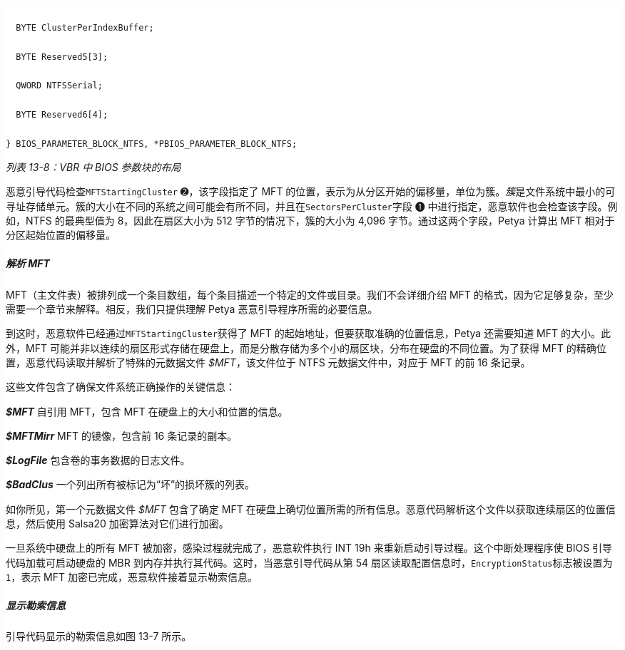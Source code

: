 ```

  BYTE ClusterPerIndexBuffer;

  BYTE Reserved5[3];

  QWORD NTFSSerial;

  BYTE Reserved6[4];

} BIOS_PARAMETER_BLOCK_NTFS, *PBIOS_PARAMETER_BLOCK_NTFS;
```

*列表 13-8：VBR 中 BIOS 参数块的布局*

恶意引导代码检查`MFTStartingCluster` ➋，该字段指定了 MFT 的位置，表示为从分区开始的偏移量，单位为簇。*簇*是文件系统中最小的可寻址存储单元。簇的大小在不同的系统之间可能会有所不同，并且在`SectorsPerCluster`字段 ➊ 中进行指定，恶意软件也会检查该字段。例如，NTFS 的最典型值为 8，因此在扇区大小为 512 字节的情况下，簇的大小为 4,096 字节。通过这两个字段，Petya 计算出 MFT 相对于分区起始位置的偏移量。

##### **解析 MFT**

MFT（主文件表）被排列成一个条目数组，每个条目描述一个特定的文件或目录。我们不会详细介绍 MFT 的格式，因为它足够复杂，至少需要一个章节来解释。相反，我们只提供理解 Petya 恶意引导程序所需的必要信息。

到这时，恶意软件已经通过`MFTStartingCluster`获得了 MFT 的起始地址，但要获取准确的位置信息，Petya 还需要知道 MFT 的大小。此外，MFT 可能并非以连续的扇区形式存储在硬盘上，而是分散存储为多个小的扇区块，分布在硬盘的不同位置。为了获得 MFT 的精确位置，恶意代码读取并解析了特殊的元数据文件 *$MFT*，该文件位于 NTFS 元数据文件中，对应于 MFT 的前 16 条记录。

这些文件包含了确保文件系统正确操作的关键信息：

***$MFT*** 自引用 MFT，包含 MFT 在硬盘上的大小和位置的信息。

***$MFTMirr*** MFT 的镜像，包含前 16 条记录的副本。

***$LogFile*** 包含卷的事务数据的日志文件。

***$BadClus*** 一个列出所有被标记为“坏”的损坏簇的列表。

如你所见，第一个元数据文件 *$MFT* 包含了确定 MFT 在硬盘上确切位置所需的所有信息。恶意代码解析这个文件以获取连续扇区的位置信息，然后使用 Salsa20 加密算法对它们进行加密。

一旦系统中硬盘上的所有 MFT 被加密，感染过程就完成了，恶意软件执行 INT 19h 来重新启动引导过程。这个中断处理程序使 BIOS 引导代码加载可启动硬盘的 MBR 到内存并执行其代码。这时，当恶意引导代码从第 54 扇区读取配置信息时，`EncryptionStatus`标志被设置为`1`，表示 MFT 加密已完成，恶意软件接着显示勒索信息。

##### **显示勒索信息**

引导代码显示的勒索信息如图 13-7 所示。
